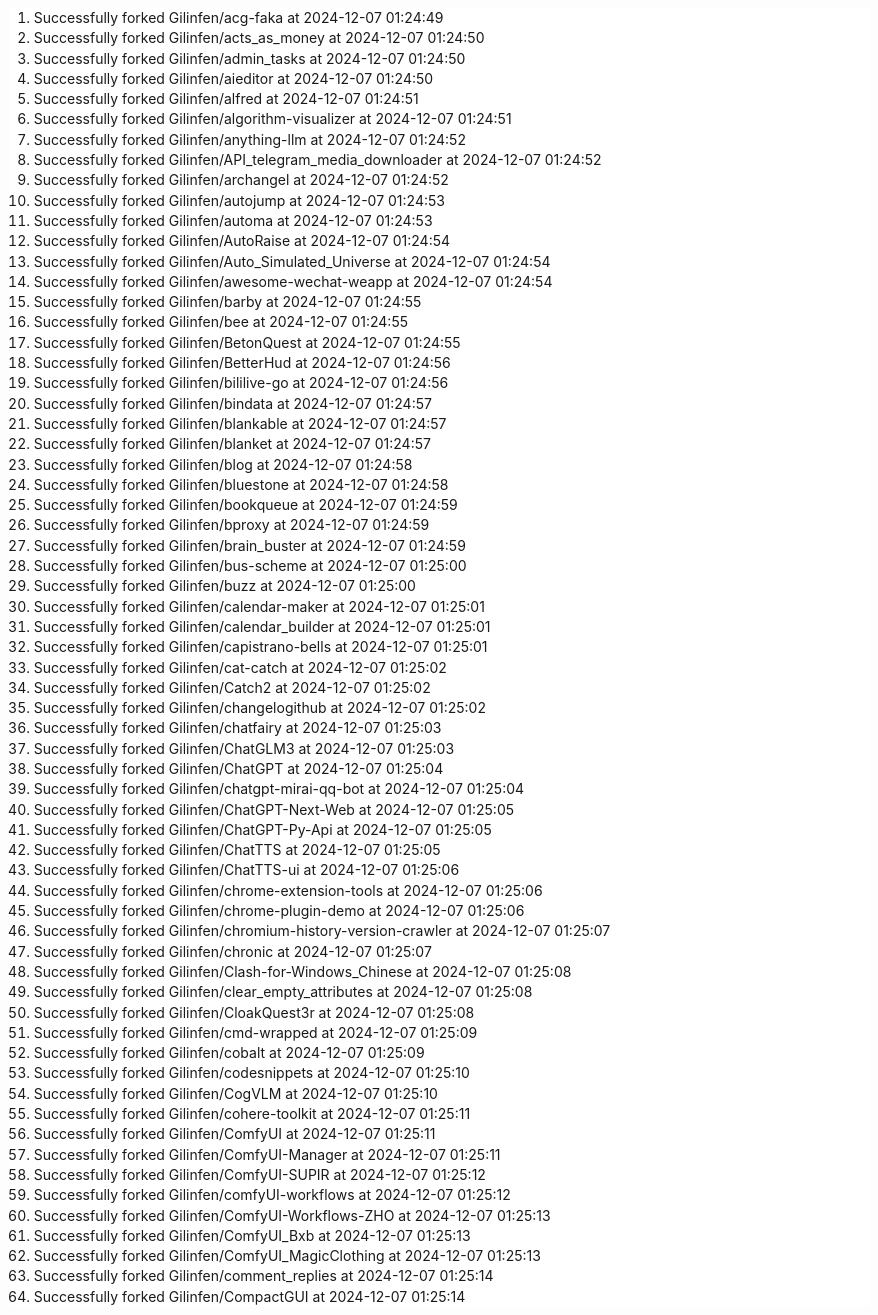 1. Successfully forked Gilinfen/acg-faka at 2024-12-07 01:24:49
2. Successfully forked Gilinfen/acts_as_money at 2024-12-07 01:24:50
3. Successfully forked Gilinfen/admin_tasks at 2024-12-07 01:24:50
4. Successfully forked Gilinfen/aieditor at 2024-12-07 01:24:50
5. Successfully forked Gilinfen/alfred at 2024-12-07 01:24:51
6. Successfully forked Gilinfen/algorithm-visualizer at 2024-12-07 01:24:51
7. Successfully forked Gilinfen/anything-llm at 2024-12-07 01:24:52
8. Successfully forked Gilinfen/API_telegram_media_downloader at 2024-12-07 01:24:52
9. Successfully forked Gilinfen/archangel at 2024-12-07 01:24:52
10. Successfully forked Gilinfen/autojump at 2024-12-07 01:24:53
11. Successfully forked Gilinfen/automa at 2024-12-07 01:24:53
12. Successfully forked Gilinfen/AutoRaise at 2024-12-07 01:24:54
13. Successfully forked Gilinfen/Auto_Simulated_Universe at 2024-12-07 01:24:54
14. Successfully forked Gilinfen/awesome-wechat-weapp at 2024-12-07 01:24:54
15. Successfully forked Gilinfen/barby at 2024-12-07 01:24:55
16. Successfully forked Gilinfen/bee at 2024-12-07 01:24:55
17. Successfully forked Gilinfen/BetonQuest at 2024-12-07 01:24:55
18. Successfully forked Gilinfen/BetterHud at 2024-12-07 01:24:56
19. Successfully forked Gilinfen/bililive-go at 2024-12-07 01:24:56
20. Successfully forked Gilinfen/bindata at 2024-12-07 01:24:57
21. Successfully forked Gilinfen/blankable at 2024-12-07 01:24:57
22. Successfully forked Gilinfen/blanket at 2024-12-07 01:24:57
23. Successfully forked Gilinfen/blog at 2024-12-07 01:24:58
24. Successfully forked Gilinfen/bluestone at 2024-12-07 01:24:58
25. Successfully forked Gilinfen/bookqueue at 2024-12-07 01:24:59
26. Successfully forked Gilinfen/bproxy at 2024-12-07 01:24:59
27. Successfully forked Gilinfen/brain_buster at 2024-12-07 01:24:59
28. Successfully forked Gilinfen/bus-scheme at 2024-12-07 01:25:00
29. Successfully forked Gilinfen/buzz at 2024-12-07 01:25:00
30. Successfully forked Gilinfen/calendar-maker at 2024-12-07 01:25:01
31. Successfully forked Gilinfen/calendar_builder at 2024-12-07 01:25:01
32. Successfully forked Gilinfen/capistrano-bells at 2024-12-07 01:25:01
33. Successfully forked Gilinfen/cat-catch at 2024-12-07 01:25:02
34. Successfully forked Gilinfen/Catch2 at 2024-12-07 01:25:02
35. Successfully forked Gilinfen/changelogithub at 2024-12-07 01:25:02
36. Successfully forked Gilinfen/chatfairy at 2024-12-07 01:25:03
37. Successfully forked Gilinfen/ChatGLM3 at 2024-12-07 01:25:03
38. Successfully forked Gilinfen/ChatGPT at 2024-12-07 01:25:04
39. Successfully forked Gilinfen/chatgpt-mirai-qq-bot at 2024-12-07 01:25:04
40. Successfully forked Gilinfen/ChatGPT-Next-Web at 2024-12-07 01:25:05
41. Successfully forked Gilinfen/ChatGPT-Py-Api at 2024-12-07 01:25:05
42. Successfully forked Gilinfen/ChatTTS at 2024-12-07 01:25:05
43. Successfully forked Gilinfen/ChatTTS-ui at 2024-12-07 01:25:06
44. Successfully forked Gilinfen/chrome-extension-tools at 2024-12-07 01:25:06
45. Successfully forked Gilinfen/chrome-plugin-demo at 2024-12-07 01:25:06
46. Successfully forked Gilinfen/chromium-history-version-crawler at 2024-12-07 01:25:07
47. Successfully forked Gilinfen/chronic at 2024-12-07 01:25:07
48. Successfully forked Gilinfen/Clash-for-Windows_Chinese at 2024-12-07 01:25:08
49. Successfully forked Gilinfen/clear_empty_attributes at 2024-12-07 01:25:08
50. Successfully forked Gilinfen/CloakQuest3r at 2024-12-07 01:25:08
51. Successfully forked Gilinfen/cmd-wrapped at 2024-12-07 01:25:09
52. Successfully forked Gilinfen/cobalt at 2024-12-07 01:25:09
53. Successfully forked Gilinfen/codesnippets at 2024-12-07 01:25:10
54. Successfully forked Gilinfen/CogVLM at 2024-12-07 01:25:10
55. Successfully forked Gilinfen/cohere-toolkit at 2024-12-07 01:25:11
56. Successfully forked Gilinfen/ComfyUI at 2024-12-07 01:25:11
57. Successfully forked Gilinfen/ComfyUI-Manager at 2024-12-07 01:25:11
58. Successfully forked Gilinfen/ComfyUI-SUPIR at 2024-12-07 01:25:12
59. Successfully forked Gilinfen/comfyUI-workflows at 2024-12-07 01:25:12
60. Successfully forked Gilinfen/ComfyUI-Workflows-ZHO at 2024-12-07 01:25:13
61. Successfully forked Gilinfen/ComfyUI_Bxb at 2024-12-07 01:25:13
62. Successfully forked Gilinfen/ComfyUI_MagicClothing at 2024-12-07 01:25:13
63. Successfully forked Gilinfen/comment_replies at 2024-12-07 01:25:14
64. Successfully forked Gilinfen/CompactGUI at 2024-12-07 01:25:14
